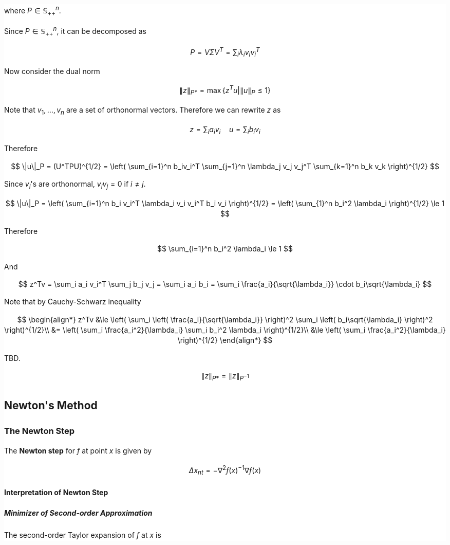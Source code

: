 where $P \in \mathbb{S}_{++}^n$.

Since $P \in \mathbb{S}_{++}^n$, it can be decomposed as

$$ P = V \Sigma V^T = \sum_i \lambda_i v_iv_i^T $$

Now consider the dual norm

$$ \|z\|_{P*} = \max\{ z^Tu | \|u\|_P \le 1 \} $$

Note that $v_1,\dots,v_n$ are a set of orthonormal vectors. Therefore we can rewrite $z$ as

$$ z = \sum_i a_i v_i \quad u = \sum_i b_i v_i $$

Therefore

$$ \|u\|_P = (U^TPU)^{1/2} = \left( \sum_{i=1}^n b_iv_i^T \sum_{j=1}^n \lambda_j v_j v_j^T \sum_{k=1}^n b_k v_k \right)^{1/2} $$

Since $v_i$'s are orthonormal, $v_i v_j = 0$ if $i \neq j$.

$$ \|u\|_P = \left( \sum_{i=1}^n b_i v_i^T \lambda_i v_i v_i^T b_i v_i \right)^{1/2} = \left( \sum_{1}^n b_i^2 \lambda_i \right)^{1/2} \le 1 $$

Therefore

$$ \sum_{i=1}^n b_i^2 \lambda_i \le 1 $$

And

$$ z^Tv = \sum_i a_i v_i^T \sum_j b_j v_j = \sum_i a_i b_i = \sum_i \frac{a_i}{\sqrt{\lambda_i}} \cdot b_i\sqrt{\lambda_i} $$

Note that by Cauchy-Schwarz inequality

$$ \begin{align*}
    z^Tv &\le \left( \sum_i \left( \frac{a_i}{\sqrt{\lambda_i}} \right)^2 \sum_i \left( b_i\sqrt{\lambda_i} \right)^2 \right)^{1/2}\\
    &= \left( \sum_i \frac{a_i^2}{\lambda_i} \sum_i b_i^2 \lambda_i \right)^{1/2}\\
    &\le \left( \sum_i \frac{a_i^2}{\lambda_i} \right)^{1/2}
\end{align*} $$

TBD.

$$ \|z\|_{P*} = \|z\|_{P^{-1}} $$

## Newton's Method



### The Newton Step

The **Newton step** for $f$ at point $x$ is given by

$$ \Delta x_{nt} = -\nabla^2 f(x)^{-1} \nabla f(x) $$

#### Interpretation of Newton Step

##### Minimizer of Second-order Approximation

The second-order Taylor expansion of $f$ at $x$ is
